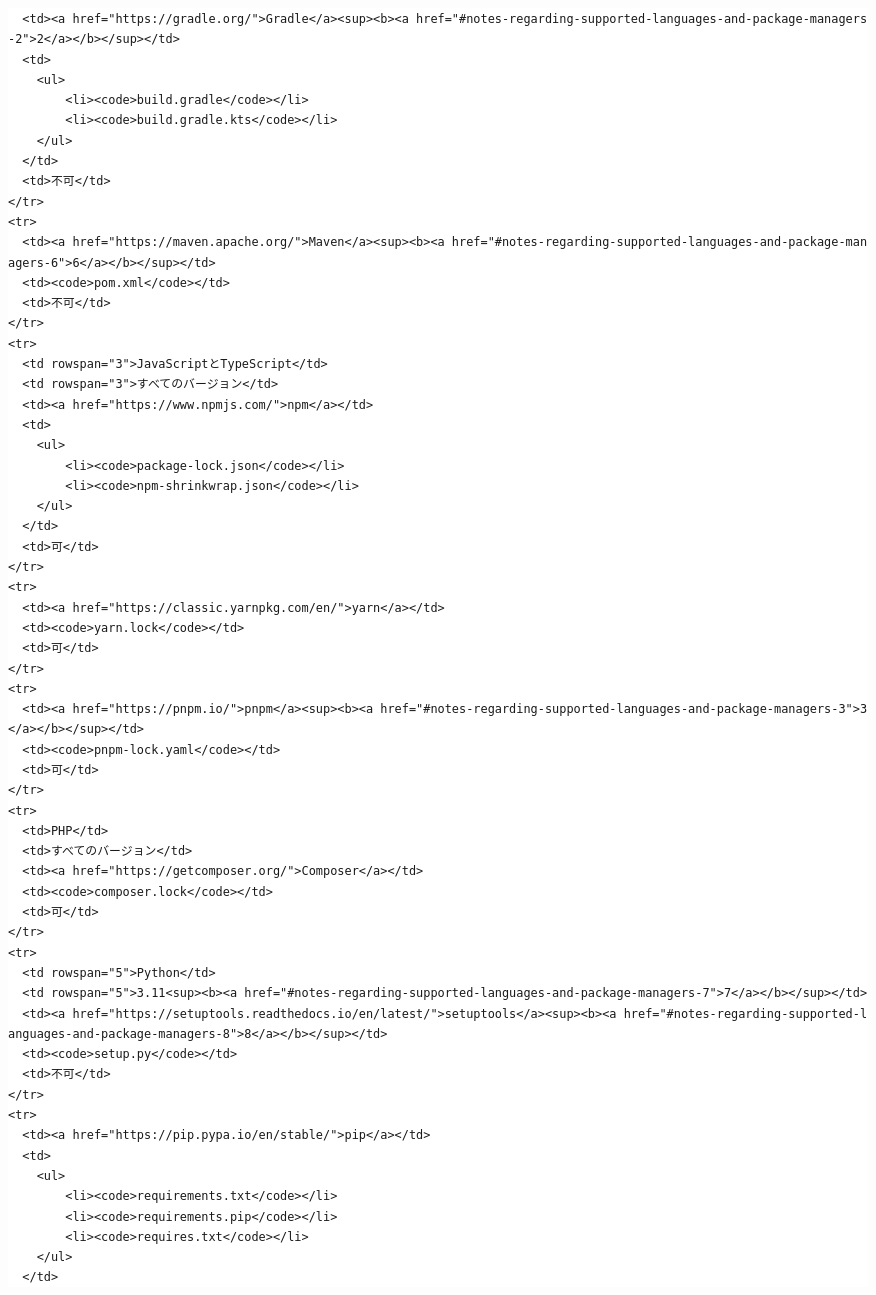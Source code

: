       <td><a href="https://gradle.org/">Gradle</a><sup><b><a href="#notes-regarding-supported-languages-and-package-managers-2">2</a></b></sup></td>
      <td>
        <ul>
            <li><code>build.gradle</code></li>
            <li><code>build.gradle.kts</code></li>
        </ul>
      </td>
      <td>不可</td>
    </tr>
    <tr>
      <td><a href="https://maven.apache.org/">Maven</a><sup><b><a href="#notes-regarding-supported-languages-and-package-managers-6">6</a></b></sup></td>
      <td><code>pom.xml</code></td>
      <td>不可</td>
    </tr>
    <tr>
      <td rowspan="3">JavaScriptとTypeScript</td>
      <td rowspan="3">すべてのバージョン</td>
      <td><a href="https://www.npmjs.com/">npm</a></td>
      <td>
        <ul>
            <li><code>package-lock.json</code></li>
            <li><code>npm-shrinkwrap.json</code></li>
        </ul>
      </td>
      <td>可</td>
    </tr>
    <tr>
      <td><a href="https://classic.yarnpkg.com/en/">yarn</a></td>
      <td><code>yarn.lock</code></td>
      <td>可</td>
    </tr>
    <tr>
      <td><a href="https://pnpm.io/">pnpm</a><sup><b><a href="#notes-regarding-supported-languages-and-package-managers-3">3</a></b></sup></td>
      <td><code>pnpm-lock.yaml</code></td>
      <td>可</td>
    </tr>
    <tr>
      <td>PHP</td>
      <td>すべてのバージョン</td>
      <td><a href="https://getcomposer.org/">Composer</a></td>
      <td><code>composer.lock</code></td>
      <td>可</td>
    </tr>
    <tr>
      <td rowspan="5">Python</td>
      <td rowspan="5">3.11<sup><b><a href="#notes-regarding-supported-languages-and-package-managers-7">7</a></b></sup></td>
      <td><a href="https://setuptools.readthedocs.io/en/latest/">setuptools</a><sup><b><a href="#notes-regarding-supported-languages-and-package-managers-8">8</a></b></sup></td>
      <td><code>setup.py</code></td>
      <td>不可</td>
    </tr>
    <tr>
      <td><a href="https://pip.pypa.io/en/stable/">pip</a></td>
      <td>
        <ul>
            <li><code>requirements.txt</code></li>
            <li><code>requirements.pip</code></li>
            <li><code>requires.txt</code></li>
        </ul>
      </td>